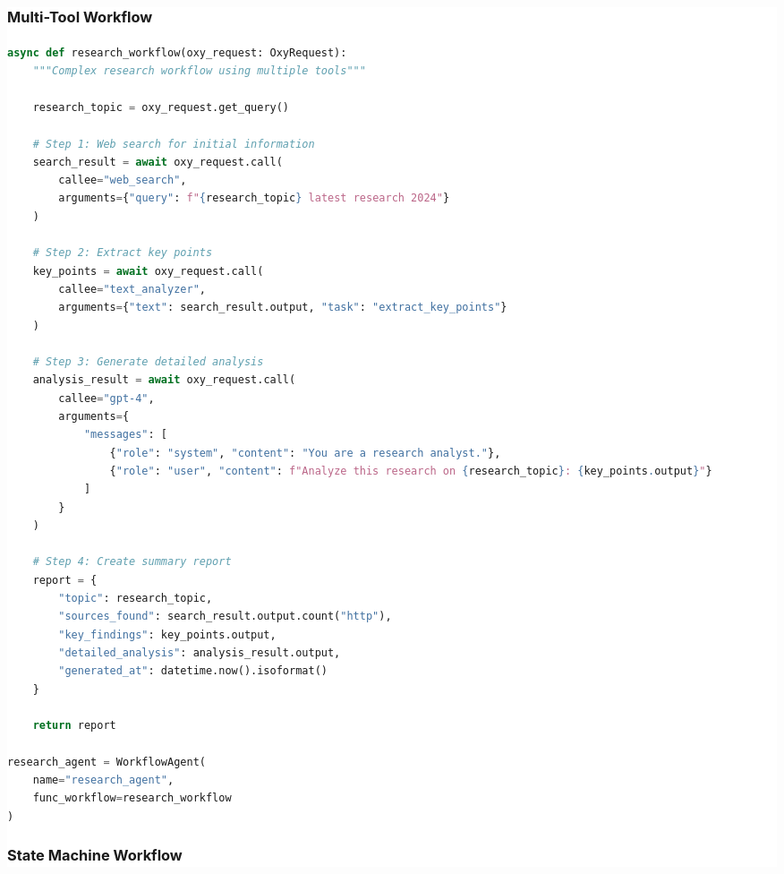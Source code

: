 ### Multi-Tool Workflow

```python
async def research_workflow(oxy_request: OxyRequest):
    """Complex research workflow using multiple tools"""
    
    research_topic = oxy_request.get_query()
    
    # Step 1: Web search for initial information
    search_result = await oxy_request.call(
        callee="web_search",
        arguments={"query": f"{research_topic} latest research 2024"}
    )
    
    # Step 2: Extract key points
    key_points = await oxy_request.call(
        callee="text_analyzer",
        arguments={"text": search_result.output, "task": "extract_key_points"}
    )
    
    # Step 3: Generate detailed analysis
    analysis_result = await oxy_request.call(
        callee="gpt-4",
        arguments={
            "messages": [
                {"role": "system", "content": "You are a research analyst."},
                {"role": "user", "content": f"Analyze this research on {research_topic}: {key_points.output}"}
            ]
        }
    )
    
    # Step 4: Create summary report
    report = {
        "topic": research_topic,
        "sources_found": search_result.output.count("http"),
        "key_findings": key_points.output,
        "detailed_analysis": analysis_result.output,
        "generated_at": datetime.now().isoformat()
    }
    
    return report

research_agent = WorkflowAgent(
    name="research_agent",
    func_workflow=research_workflow
)
```

### State Machine Workflow
